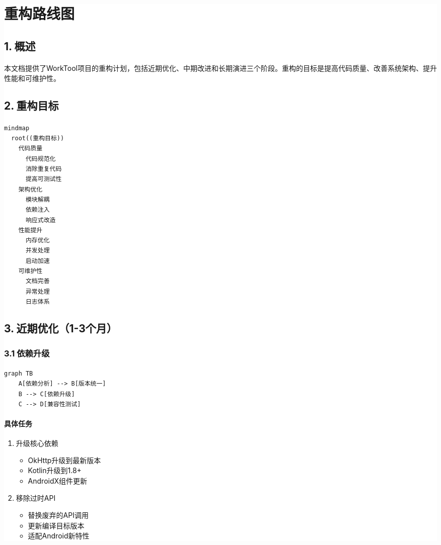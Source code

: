 # 重构路线图

## 1. 概述

本文档提供了WorkTool项目的重构计划，包括近期优化、中期改进和长期演进三个阶段。重构的目标是提高代码质量、改善系统架构、提升性能和可维护性。

## 2. 重构目标

```mermaid
mindmap
  root((重构目标))
    代码质量
      代码规范化
      消除重复代码
      提高可测试性
    架构优化
      模块解耦
      依赖注入
      响应式改造
    性能提升
      内存优化
      并发处理
      启动加速
    可维护性
      文档完善
      异常处理
      日志体系
```

## 3. 近期优化（1-3个月）

### 3.1 依赖升级
```mermaid
graph TB
    A[依赖分析] --> B[版本统一]
    B --> C[依赖升级]
    C --> D[兼容性测试]
```

#### 具体任务
1. 升级核心依赖
   - OkHttp升级到最新版本
   - Kotlin升级到1.8+
   - AndroidX组件更新

2. 移除过时API
   - 替换废弃的API调用
   - 更新编译目标版本
   - 适配Android新特性
